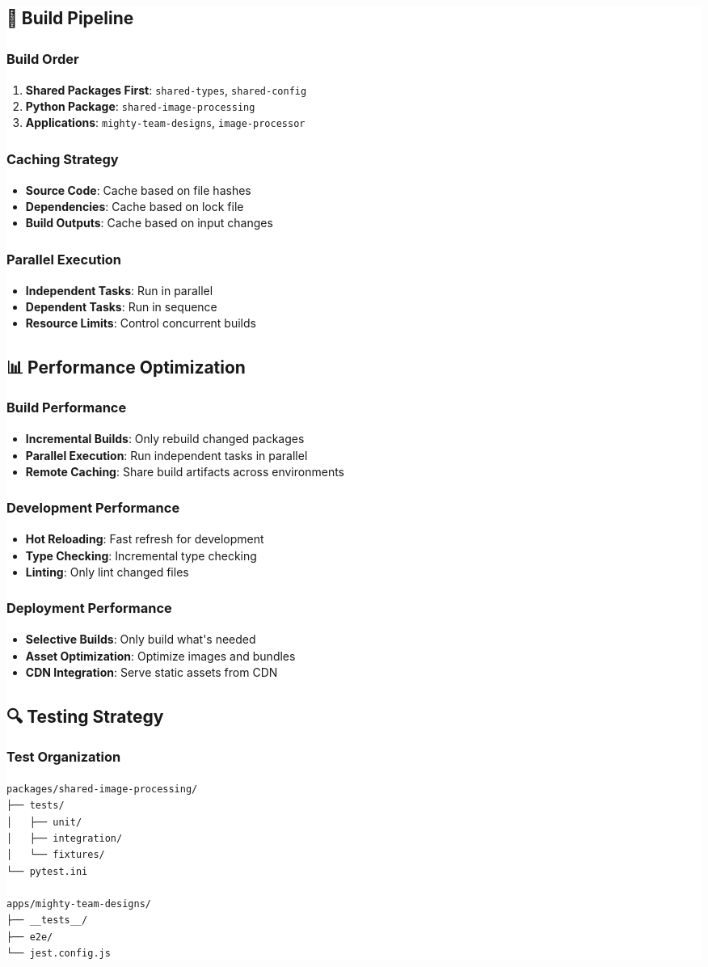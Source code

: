 ## 🔧 **Build Pipeline**

### **Build Order**
1. **Shared Packages First**: `shared-types`, `shared-config`
2. **Python Package**: `shared-image-processing`
3. **Applications**: `mighty-team-designs`, `image-processor`

### **Caching Strategy**
- **Source Code**: Cache based on file hashes
- **Dependencies**: Cache based on lock file
- **Build Outputs**: Cache based on input changes

### **Parallel Execution**
- **Independent Tasks**: Run in parallel
- **Dependent Tasks**: Run in sequence
- **Resource Limits**: Control concurrent builds

## 📊 **Performance Optimization**

### **Build Performance**
- **Incremental Builds**: Only rebuild changed packages
- **Parallel Execution**: Run independent tasks in parallel
- **Remote Caching**: Share build artifacts across environments

### **Development Performance**
- **Hot Reloading**: Fast refresh for development
- **Type Checking**: Incremental type checking
- **Linting**: Only lint changed files

### **Deployment Performance**
- **Selective Builds**: Only build what's needed
- **Asset Optimization**: Optimize images and bundles
- **CDN Integration**: Serve static assets from CDN

## 🔍 **Testing Strategy**

### **Test Organization**
```
packages/shared-image-processing/
├── tests/
│   ├── unit/
│   ├── integration/
│   └── fixtures/
└── pytest.ini

apps/mighty-team-designs/
├── __tests__/
├── e2e/
└── jest.config.js
```
